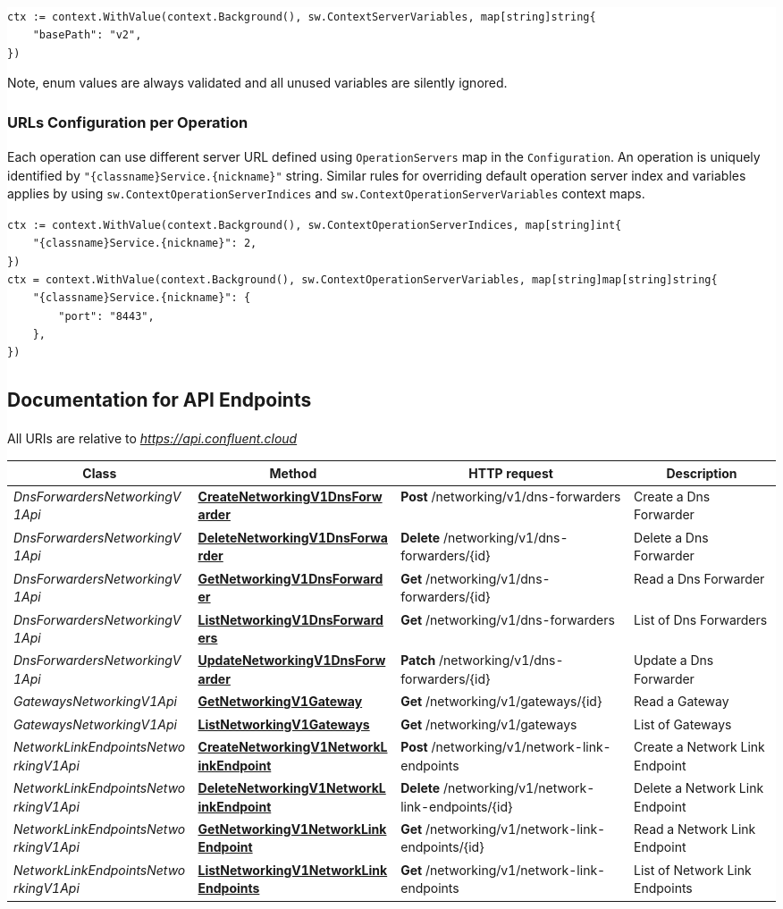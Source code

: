 ```golang
ctx := context.WithValue(context.Background(), sw.ContextServerVariables, map[string]string{
	"basePath": "v2",
})
```

Note, enum values are always validated and all unused variables are silently ignored.

### URLs Configuration per Operation

Each operation can use different server URL defined using `OperationServers` map in the `Configuration`.
An operation is uniquely identified by `"{classname}Service.{nickname}"` string.
Similar rules for overriding default operation server index and variables applies by using `sw.ContextOperationServerIndices` and `sw.ContextOperationServerVariables` context maps.

```
ctx := context.WithValue(context.Background(), sw.ContextOperationServerIndices, map[string]int{
	"{classname}Service.{nickname}": 2,
})
ctx = context.WithValue(context.Background(), sw.ContextOperationServerVariables, map[string]map[string]string{
	"{classname}Service.{nickname}": {
		"port": "8443",
	},
})
```

## Documentation for API Endpoints

All URIs are relative to *https://api.confluent.cloud*

Class | Method | HTTP request | Description
------------ | ------------- | ------------- | -------------
*DnsForwardersNetworkingV1Api* | [**CreateNetworkingV1DnsForwarder**](docs/DnsForwardersNetworkingV1Api.md#createnetworkingv1dnsforwarder) | **Post** /networking/v1/dns-forwarders | Create a Dns Forwarder
*DnsForwardersNetworkingV1Api* | [**DeleteNetworkingV1DnsForwarder**](docs/DnsForwardersNetworkingV1Api.md#deletenetworkingv1dnsforwarder) | **Delete** /networking/v1/dns-forwarders/{id} | Delete a Dns Forwarder
*DnsForwardersNetworkingV1Api* | [**GetNetworkingV1DnsForwarder**](docs/DnsForwardersNetworkingV1Api.md#getnetworkingv1dnsforwarder) | **Get** /networking/v1/dns-forwarders/{id} | Read a Dns Forwarder
*DnsForwardersNetworkingV1Api* | [**ListNetworkingV1DnsForwarders**](docs/DnsForwardersNetworkingV1Api.md#listnetworkingv1dnsforwarders) | **Get** /networking/v1/dns-forwarders | List of Dns Forwarders
*DnsForwardersNetworkingV1Api* | [**UpdateNetworkingV1DnsForwarder**](docs/DnsForwardersNetworkingV1Api.md#updatenetworkingv1dnsforwarder) | **Patch** /networking/v1/dns-forwarders/{id} | Update a Dns Forwarder
*GatewaysNetworkingV1Api* | [**GetNetworkingV1Gateway**](docs/GatewaysNetworkingV1Api.md#getnetworkingv1gateway) | **Get** /networking/v1/gateways/{id} | Read a Gateway
*GatewaysNetworkingV1Api* | [**ListNetworkingV1Gateways**](docs/GatewaysNetworkingV1Api.md#listnetworkingv1gateways) | **Get** /networking/v1/gateways | List of Gateways
*NetworkLinkEndpointsNetworkingV1Api* | [**CreateNetworkingV1NetworkLinkEndpoint**](docs/NetworkLinkEndpointsNetworkingV1Api.md#createnetworkingv1networklinkendpoint) | **Post** /networking/v1/network-link-endpoints | Create a Network Link Endpoint
*NetworkLinkEndpointsNetworkingV1Api* | [**DeleteNetworkingV1NetworkLinkEndpoint**](docs/NetworkLinkEndpointsNetworkingV1Api.md#deletenetworkingv1networklinkendpoint) | **Delete** /networking/v1/network-link-endpoints/{id} | Delete a Network Link Endpoint
*NetworkLinkEndpointsNetworkingV1Api* | [**GetNetworkingV1NetworkLinkEndpoint**](docs/NetworkLinkEndpointsNetworkingV1Api.md#getnetworkingv1networklinkendpoint) | **Get** /networking/v1/network-link-endpoints/{id} | Read a Network Link Endpoint
*NetworkLinkEndpointsNetworkingV1Api* | [**ListNetworkingV1NetworkLinkEndpoints**](docs/NetworkLinkEndpointsNetworkingV1Api.md#listnetworkingv1networklinkendpoints) | **Get** /networking/v1/network-link-endpoints | List of Network Link Endpoints